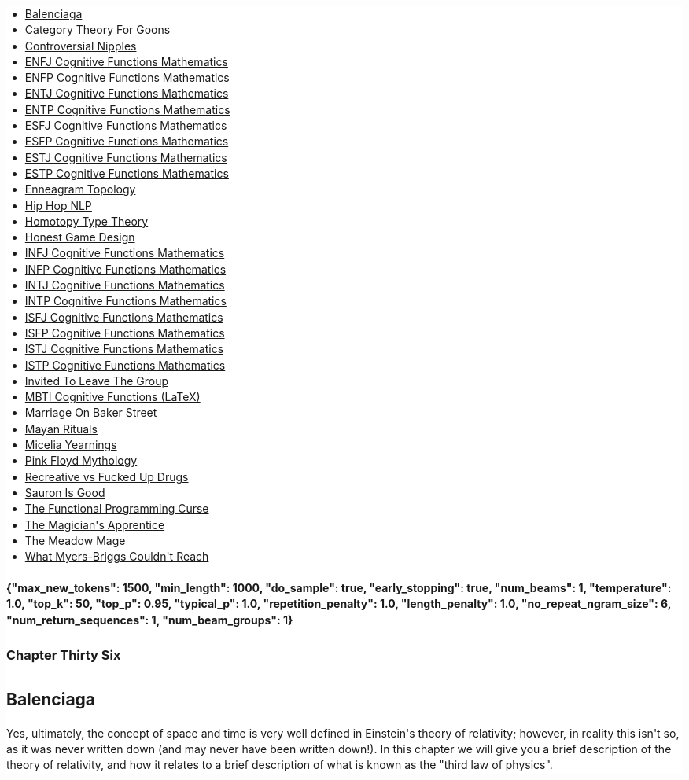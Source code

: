 - [Balenciaga](#balenciaga)
- [Category Theory For Goons](#category-theory-for-goons)
- [Controversial Nipples](#controversial-nipples)
- [ENFJ Cognitive Functions Mathematics](#enfj-cognitive-functions-mathematics)
- [ENFP Cognitive Functions Mathematics](#enfp-cognitive-functions-mathematics)
- [ENTJ Cognitive Functions Mathematics](#entj-cognitive-functions-mathematics)
- [ENTP Cognitive Functions Mathematics](#entp-cognitive-functions-mathematics)
- [ESFJ Cognitive Functions Mathematics](#esfj-cognitive-functions-mathematics)
- [ESFP Cognitive Functions Mathematics](#esfp-cognitive-functions-mathematics)
- [ESTJ Cognitive Functions Mathematics](#estj-cognitive-functions-mathematics)
- [ESTP Cognitive Functions Mathematics](#estp-cognitive-functions-mathematics)
- [Enneagram Topology](#enneagram-topology)
- [Hip Hop NLP](#hip-hop-nlp)
- [Homotopy Type Theory](#homotopy-type-theory)
- [Honest Game Design](#honest-game-design)
- [INFJ Cognitive Functions Mathematics](#infj-cognitive-functions-mathematics)
- [INFP Cognitive Functions Mathematics](#infp-cognitive-functions-mathematics)
- [INTJ Cognitive Functions Mathematics](#intj-cognitive-functions-mathematics)
- [INTP Cognitive Functions Mathematics](#intp-cognitive-functions-mathematics)
- [ISFJ Cognitive Functions Mathematics](#isfj-cognitive-functions-mathematics)
- [ISFP Cognitive Functions Mathematics](#isfp-cognitive-functions-mathematics)
- [ISTJ Cognitive Functions Mathematics](#istj-cognitive-functions-mathematics)
- [ISTP Cognitive Functions Mathematics](#istp-cognitive-functions-mathematics)
- [Invited To Leave The Group](#invited-to-leave-the-group)
- [MBTI Cognitive Functions (LaTeX)](#mbti-cognitive-functions-latex)
- [Marriage On Baker Street](#marriage-on-baker-street)
- [Mayan Rituals](#mayan-rituals)
- [Micelia Yearnings](#micelia-yearnings)
- [Pink Floyd Mythology](#pink-floyd-mythology)
- [Recreative vs Fucked Up Drugs](#recreative-vs-fucked-up-drugs)
- [Sauron Is Good](#sauron-is-good)
- [The Functional Programming Curse](#the-functional-programming-curse)
- [The Magician's Apprentice](#the-magicians-apprentice)
- [The Meadow Mage](#the-meadow-mage)
- [What Myers-Briggs Couldn't Reach](#what-myers-briggs-couldnt-reach)


#### {"max_new_tokens": 1500, "min_length": 1000, "do_sample": true, "early_stopping": true, "num_beams": 1, "temperature": 1.0, "top_k": 50, "top_p": 0.95, "typical_p": 1.0, "repetition_penalty": 1.0, "length_penalty": 1.0, "no_repeat_ngram_size": 6, "num_return_sequences": 1, "num_beam_groups": 1}
### Chapter Thirty Six
## Balenciaga

Yes, ultimately, the concept of space and time is very well defined in Einstein's theory of relativity; however, in reality this isn't so, as it was never written down (and may never have been written down!).  In this chapter we will give you a brief description of the theory of relativity, and how it relates to a brief description of what is known as the "third law of physics".
